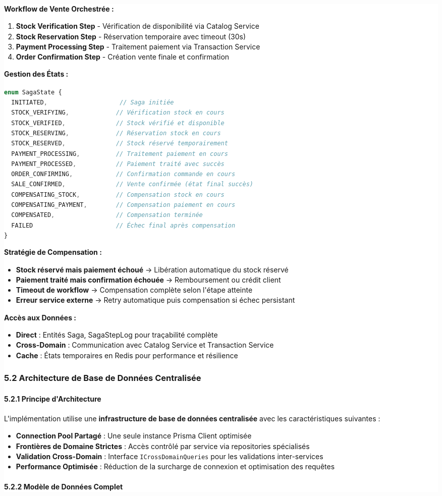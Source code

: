 **Workflow de Vente Orchestrée :**

1. **Stock Verification Step** - Vérification de disponibilité via Catalog Service
2. **Stock Reservation Step** - Réservation temporaire avec timeout (30s)
3. **Payment Processing Step** - Traitement paiement via Transaction Service
4. **Order Confirmation Step** - Création vente finale et confirmation

**Gestion des États :**

```typescript
enum SagaState {
  INITIATED,                    // Saga initiée
  STOCK_VERIFYING,             // Vérification stock en cours
  STOCK_VERIFIED,              // Stock vérifié et disponible
  STOCK_RESERVING,             // Réservation stock en cours
  STOCK_RESERVED,              // Stock réservé temporairement
  PAYMENT_PROCESSING,          // Traitement paiement en cours
  PAYMENT_PROCESSED,           // Paiement traité avec succès
  ORDER_CONFIRMING,            // Confirmation commande en cours
  SALE_CONFIRMED,              // Vente confirmée (état final succès)
  COMPENSATING_STOCK,          // Compensation stock en cours
  COMPENSATING_PAYMENT,        // Compensation paiement en cours
  COMPENSATED,                 // Compensation terminée
  FAILED                       // Échec final après compensation
}
```

**Stratégie de Compensation :**

- **Stock réservé mais paiement échoué** → Libération automatique du stock réservé
- **Paiement traité mais confirmation échouée** → Remboursement ou crédit client
- **Timeout de workflow** → Compensation complète selon l'étape atteinte
- **Erreur service externe** → Retry automatique puis compensation si échec persistant

**Accès aux Données :**

- **Direct** : Entités Saga, SagaStepLog pour traçabilité complète
- **Cross-Domain** : Communication avec Catalog Service et Transaction Service
- **Cache** : États temporaires en Redis pour performance et résilience

### 5.2 Architecture de Base de Données Centralisée

#### 5.2.1 Principe d'Architecture

L'implémentation utilise une **infrastructure de base de données centralisée** avec les caractéristiques suivantes :

- **Connection Pool Partagé** : Une seule instance Prisma Client optimisée
- **Frontières de Domaine Strictes** : Accès contrôlé par service via repositories spécialisés
- **Validation Cross-Domain** : Interface `ICrossDomainQueries` pour les validations inter-services
- **Performance Optimisée** : Réduction de la surcharge de connexion et optimisation des requêtes

#### 5.2.2 Modèle de Données Complet
